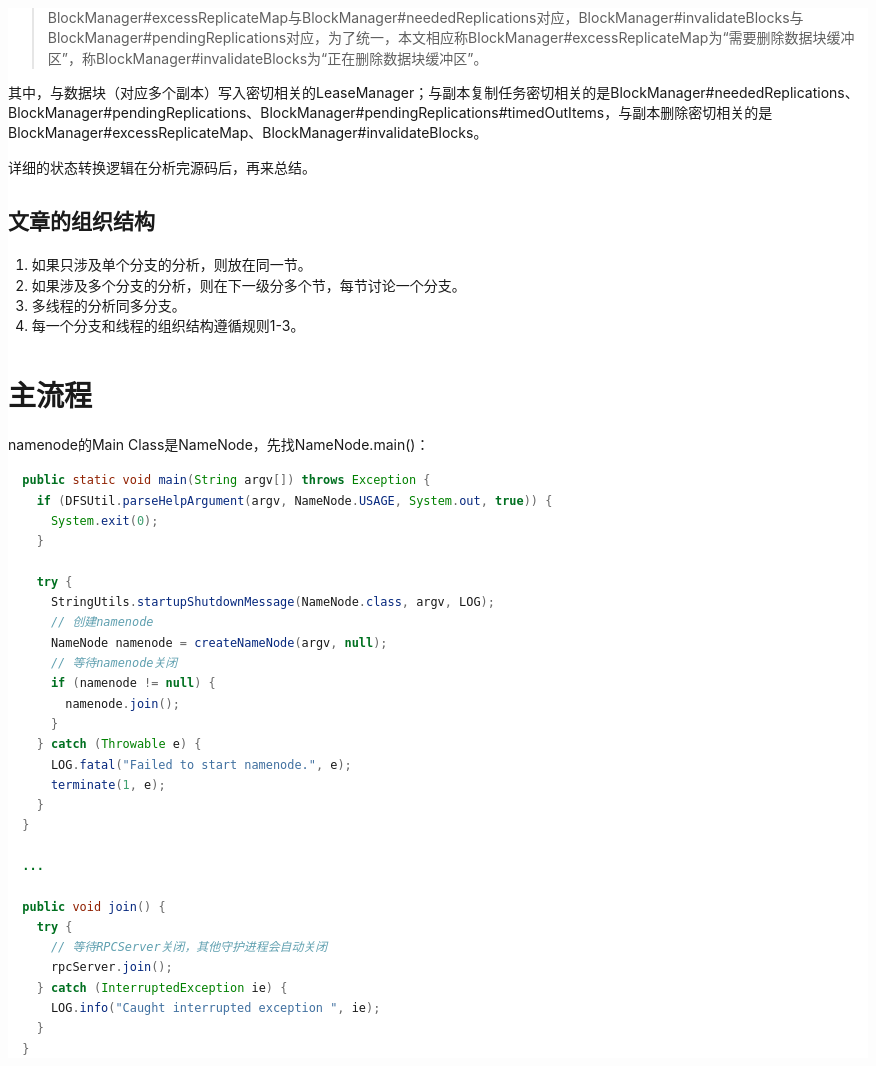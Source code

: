 >BlockManager#excessReplicateMap与BlockManager#neededReplications对应，BlockManager#invalidateBlocks与BlockManager#pendingReplications对应，为了统一，本文相应称BlockManager#excessReplicateMap为“需要删除数据块缓冲区”，称BlockManager#invalidateBlocks为“正在删除数据块缓冲区”。

其中，与数据块（对应多个副本）写入密切相关的LeaseManager；与副本复制任务密切相关的是BlockManager#neededReplications、BlockManager#pendingReplications、BlockManager#pendingReplications#timedOutItems，与副本删除密切相关的是BlockManager#excessReplicateMap、BlockManager#invalidateBlocks。

详细的状态转换逻辑在分析完源码后，再来总结。

## 文章的组织结构

1. 如果只涉及单个分支的分析，则放在同一节。
2. 如果涉及多个分支的分析，则在下一级分多个节，每节讨论一个分支。
3. 多线程的分析同多分支。
4. 每一个分支和线程的组织结构遵循规则1-3。

# 主流程

namenode的Main Class是NameNode，先找NameNode.main()：

```java
  public static void main(String argv[]) throws Exception {
    if (DFSUtil.parseHelpArgument(argv, NameNode.USAGE, System.out, true)) {
      System.exit(0);
    }

    try {
      StringUtils.startupShutdownMessage(NameNode.class, argv, LOG);
      // 创建namenode
      NameNode namenode = createNameNode(argv, null);
      // 等待namenode关闭
      if (namenode != null) {
        namenode.join();
      }
    } catch (Throwable e) {
      LOG.fatal("Failed to start namenode.", e);
      terminate(1, e);
    }
  }
  
  ...
  
  public void join() {
    try {
      // 等待RPCServer关闭，其他守护进程会自动关闭
      rpcServer.join();
    } catch (InterruptedException ie) {
      LOG.info("Caught interrupted exception ", ie);
    }
  }
```
